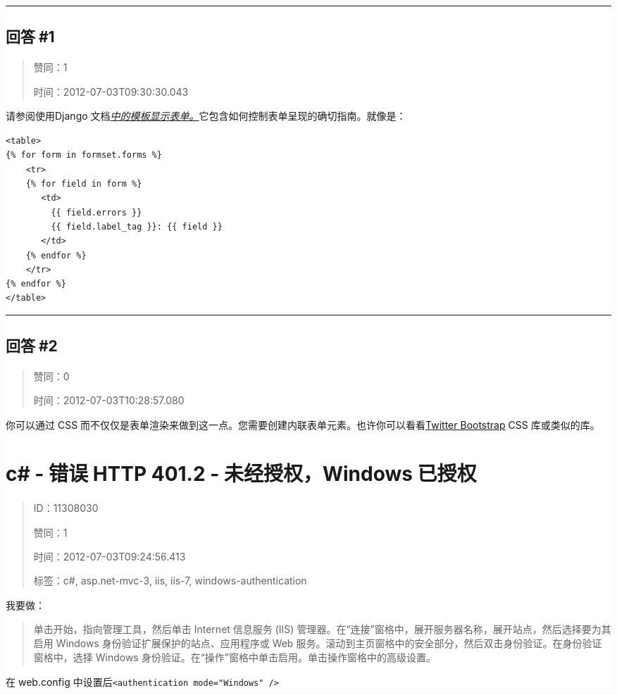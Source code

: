 * * *

## 回答 #1

> 赞同：1
> 
> 时间：2012-07-03T09:30:30.043

请参阅使用Django 文档[*中的模板显示表单。*](https://docs.djangoproject.com/en/dev/topics/forms/?from=olddocs#displaying-a-form-using-a-template)它包含如何控制表单呈现的确切指南。就像是：

```
<table>
{% for form in formset.forms %}
    <tr>
    {% for field in form %}
       <td>
         {{ field.errors }}
         {{ field.label_tag }}: {{ field }}
       </td>
    {% endfor %}
    </tr>
{% endfor %}
</table> 
```

* * *

## 回答 #2

> 赞同：0
> 
> 时间：2012-07-03T10:28:57.080

你可以通过 CSS 而不仅仅是表单渲染来做到这一点。您需要创建内联表单元素。也许你可以看看[Twitter Bootstrap](http://twitter.github.com/bootstrap/base-css.html#forms) CSS 库或类似的库。

# c# - 错误 HTTP 401.2 - 未经授权，Windows 已授权

> ID：11308030
> 
> 赞同：1
> 
> 时间：2012-07-03T09:24:56.413
> 
> 标签：c#, asp.net-mvc-3, iis, iis-7, windows-authentication

我要做：

> 单击开始，指向管理工具，然后单击 Internet 信息服务 (IIS) 管理器。在“连接”窗格中，展开服务器名称，展开站点，然后选择要为其启用 Windows 身份验证扩展保护的站点、应用程序或 Web 服务。滚动到主页窗格中的安全部分，然后双击身份验证。在身份验证窗格中，选择 Windows 身份验证。在“操作”窗格中单击启用。单击操作窗格中的高级设置。

在 web.config 中设置后`<authentication mode="Windows" />`
